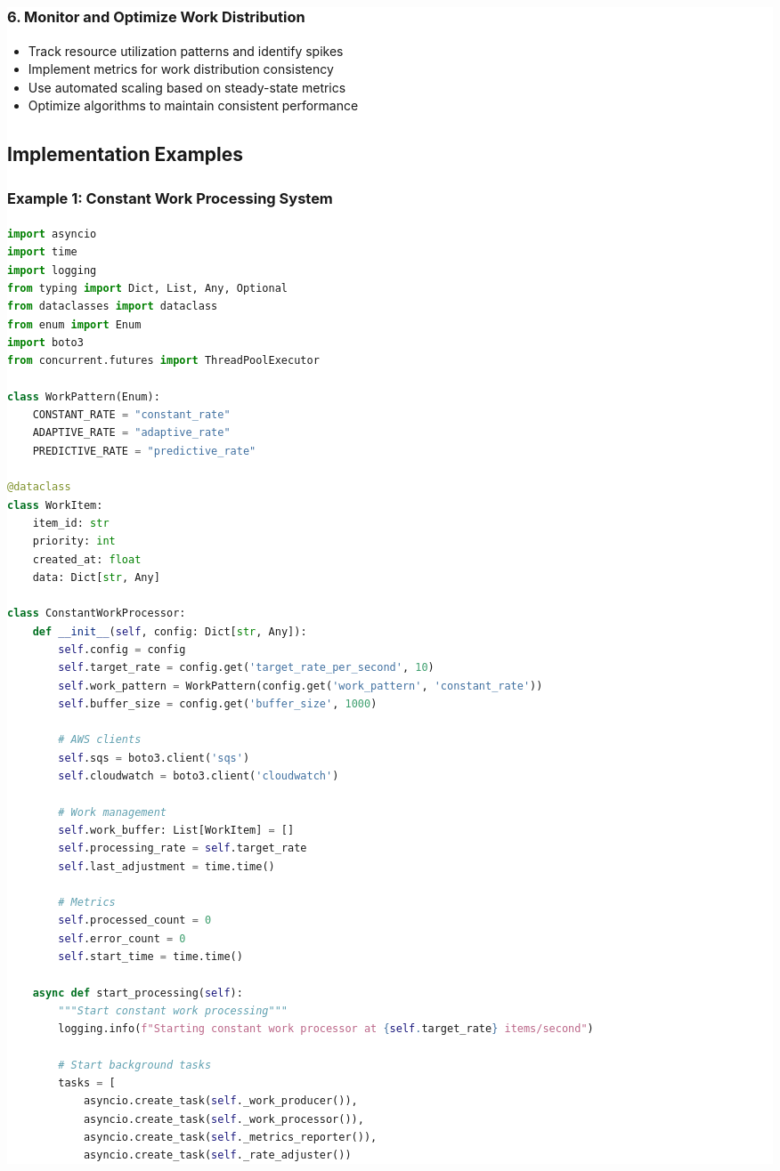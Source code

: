 ### 6. Monitor and Optimize Work Distribution
- Track resource utilization patterns and identify spikes
- Implement metrics for work distribution consistency
- Use automated scaling based on steady-state metrics
- Optimize algorithms to maintain consistent performance

## Implementation Examples

### Example 1: Constant Work Processing System
```python
import asyncio
import time
import logging
from typing import Dict, List, Any, Optional
from dataclasses import dataclass
from enum import Enum
import boto3
from concurrent.futures import ThreadPoolExecutor

class WorkPattern(Enum):
    CONSTANT_RATE = "constant_rate"
    ADAPTIVE_RATE = "adaptive_rate"
    PREDICTIVE_RATE = "predictive_rate"

@dataclass
class WorkItem:
    item_id: str
    priority: int
    created_at: float
    data: Dict[str, Any]

class ConstantWorkProcessor:
    def __init__(self, config: Dict[str, Any]):
        self.config = config
        self.target_rate = config.get('target_rate_per_second', 10)
        self.work_pattern = WorkPattern(config.get('work_pattern', 'constant_rate'))
        self.buffer_size = config.get('buffer_size', 1000)
        
        # AWS clients
        self.sqs = boto3.client('sqs')
        self.cloudwatch = boto3.client('cloudwatch')
        
        # Work management
        self.work_buffer: List[WorkItem] = []
        self.processing_rate = self.target_rate
        self.last_adjustment = time.time()
        
        # Metrics
        self.processed_count = 0
        self.error_count = 0
        self.start_time = time.time()
        
    async def start_processing(self):
        """Start constant work processing"""
        logging.info(f"Starting constant work processor at {self.target_rate} items/second")
        
        # Start background tasks
        tasks = [
            asyncio.create_task(self._work_producer()),
            asyncio.create_task(self._work_processor()),
            asyncio.create_task(self._metrics_reporter()),
            asyncio.create_task(self._rate_adjuster())
```